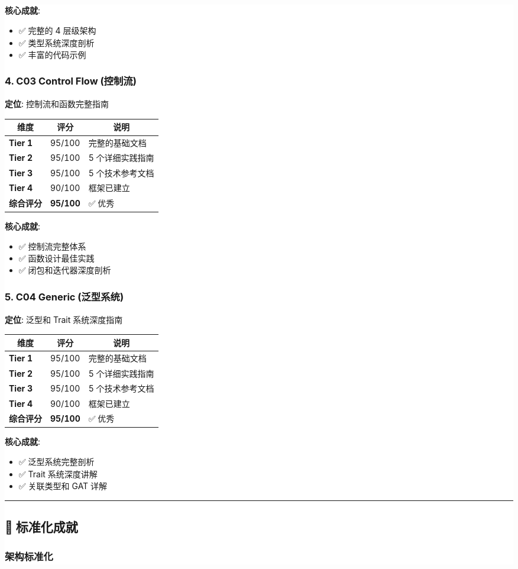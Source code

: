 **核心成就**:

- ✅ 完整的 4 层级架构
- ✅ 类型系统深度剖析
- ✅ 丰富的代码示例

### 4. C03 Control Flow (控制流)

**定位**: 控制流和函数完整指南

| 维度 | 评分 | 说明 |
|------|------|------|
| **Tier 1** | 95/100 | 完整的基础文档 |
| **Tier 2** | 95/100 | 5 个详细实践指南 |
| **Tier 3** | 95/100 | 5 个技术参考文档 |
| **Tier 4** | 90/100 | 框架已建立 |
| **综合评分** | **95/100** | ✅ 优秀 |

**核心成就**:

- ✅ 控制流完整体系
- ✅ 函数设计最佳实践
- ✅ 闭包和迭代器深度剖析

### 5. C04 Generic (泛型系统)

**定位**: 泛型和 Trait 系统深度指南

| 维度 | 评分 | 说明 |
|------|------|------|
| **Tier 1** | 95/100 | 完整的基础文档 |
| **Tier 2** | 95/100 | 5 个详细实践指南 |
| **Tier 3** | 95/100 | 5 个技术参考文档 |
| **Tier 4** | 90/100 | 框架已建立 |
| **综合评分** | **95/100** | ✅ 优秀 |

**核心成就**:

- ✅ 泛型系统完整剖析
- ✅ Trait 系统深度讲解
- ✅ 关联类型和 GAT 详解

---

## 🎯 标准化成就

### 架构标准化
